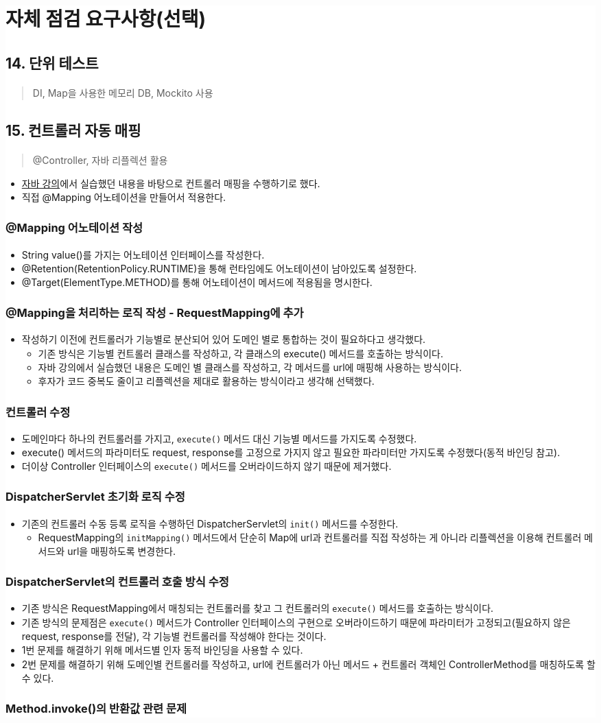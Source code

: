 # 자체 점검 요구사항(선택)

## 14. 단위 테스트

> DI, Map을 사용한 메모리 DB, Mockito 사용
>

## 15. 컨트롤러 자동 매핑

> @Controller, 자바 리플렉션 활용
>
- [자바 강의](https://github.com/nahowo/java-lecture/blob/main/source/src/java_adv2/README.md#%EC%84%B9%EC%85%98-13-%EB%A6%AC%ED%94%8C%EB%A0%89%EC%85%98)에서 실습했던 내용을 바탕으로 컨트롤러 매핑을 수행하기로 했다.
- 직접 @Mapping 어노테이션을 만들어서 적용한다. 

### @Mapping 어노테이션 작성

- String value()를 가지는 어노테이션 인터페이스를 작성한다.
- @Retention(RetentionPolicy.RUNTIME)을 통해 런타임에도 어노테이션이 남아있도록 설정한다.
- @Target(ElementType.METHOD)를 통해 어노테이션이 메서드에 적용됨을 명시한다.

### @Mapping을 처리하는 로직 작성 - RequestMapping에 추가

- 작성하기 이전에 컨트롤러가 기능별로 분산되어 있어 도메인 별로 통합하는 것이 필요하다고 생각했다.
  - 기존 방식은 기능별 컨트롤러 클래스를 작성하고, 각 클래스의 execute() 메서드를 호출하는 방식이다.
  - 자바 강의에서 실습했던 내용은 도메인 별 클래스를 작성하고, 각 메서드를 url에 매핑해 사용하는 방식이다.
  - 후자가 코드 중복도 줄이고 리플렉션을 제대로 활용하는 방식이라고 생각해 선택했다.

### 컨트롤러 수정

- 도메인마다 하나의 컨트롤러를 가지고, `execute()` 메서드 대신 기능별 메서드를 가지도록 수정했다.
- execute() 메서드의 파라미터도 request, response를 고정으로 가지지 않고 필요한 파라미터만 가지도록 수정했다(동적 바인딩 참고).
- 더이상 Controller 인터페이스의 `execute()` 메서드를 오버라이드하지 않기 때문에 제거했다.

### DispatcherServlet 초기화 로직 수정

- 기존의 컨트롤러 수동 등록 로직을 수행하던 DispatcherServlet의 `init()` 메서드를 수정한다.
  - RequestMapping의 `initMapping()` 메서드에서 단순히 Map에 url과 컨트롤러를 직접 작성하는 게 아니라 리플렉션을 이용해 컨트롤러 메서드와 url을 매핑하도록 변경한다.

### DispatcherServlet의 컨트롤러 호출 방식 수정

- 기존 방식은 RequestMapping에서 매칭되는 컨트롤러를 찾고 그 컨트롤러의 `execute()` 메서드를 호출하는 방식이다.
- 기존 방식의 문제점은 `execute()` 메서드가 Controller 인터페이스의 구현으로 오버라이드하기 때문에 파라미터가 고정되고(필요하지 않은 request, response를 전달), 각 기능별 컨트롤러를 작성해야 한다는 것이다.
- 1번 문제를 해결하기 위해 메서드별 인자 동적 바인딩을 사용할 수 있다.
- 2번 문제를 해결하기 위해 도메인별 컨트롤러를 작성하고, url에 컨트롤러가 아닌 메서드 + 컨트롤러 객체인 ControllerMethod를 매칭하도록 할 수 있다.

### Method.invoke()의 반환값 관련 문제
